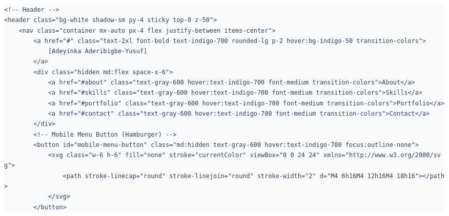 <!DOCTYPE html>
<html lang="en">
<head>
    <meta charset="UTF-8">
    <meta name="viewport" content="width=device-width, initial-scale=1.0">
    <title>Salesforce Administrator Portfolio</title>
    <!-- Tailwind CSS CDN -->
    <script src="https://cdn.tailwindcss.com"></script>
    <!-- Google Fonts - Inter -->
    <link href="https://fonts.googleapis.com/css2?family=Inter:wght@300;400;500;600;700&display=swap" rel="stylesheet">
    <style>
        body {
            font-family: 'Inter', sans-serif;
            background-color: #f8fafc; /* Light gray background */
            color: #334155; /* Dark slate text */
        }
        .gradient-bg {
            background: linear-gradient(to right, #4F46E5, #6366F1); /* Indigo gradient */
        }
        .skill-card {
            transition: transform 0.3s ease, box-shadow 0.3s ease;
        }
        .skill-card:hover {
            transform: translateY(-5px);
            box-shadow: 0 10px 20px rgba(0, 0, 0, 0.1);
        }
        .project-card {
            transition: transform 0.3s ease, box-shadow 0.3s ease;
        }
        .project-card:hover {
            transform: translateY(-5px);
            box-shadow: 0 10px 20px rgba(0, 0, 0, 0.1);
        }
    </style>
</head>
<body class="antialiased">

    <!-- Header -->
    <header class="bg-white shadow-sm py-4 sticky top-0 z-50">
        <nav class="container mx-auto px-4 flex justify-between items-center">
            <a href="#" class="text-2xl font-bold text-indigo-700 rounded-lg p-2 hover:bg-indigo-50 transition-colors">
                [Adeyinka Aderibigbe-Yusuf]
            </a>
            <div class="hidden md:flex space-x-6">
                <a href="#about" class="text-gray-600 hover:text-indigo-700 font-medium transition-colors">About</a>
                <a href="#skills" class="text-gray-600 hover:text-indigo-700 font-medium transition-colors">Skills</a>
                <a href="#portfolio" class="text-gray-600 hover:text-indigo-700 font-medium transition-colors">Portfolio</a>
                <a href="#contact" class="text-gray-600 hover:text-indigo-700 font-medium transition-colors">Contact</a>
            </div>
            <!-- Mobile Menu Button (Hamburger) -->
            <button id="mobile-menu-button" class="md:hidden text-gray-600 hover:text-indigo-700 focus:outline-none">
                <svg class="w-6 h-6" fill="none" stroke="currentColor" viewBox="0 0 24 24" xmlns="http://www.w3.org/2000/svg">
                    <path stroke-linecap="round" stroke-linejoin="round" stroke-width="2" d="M4 6h16M4 12h16M4 18h16"></path>
                </svg>
            </button>